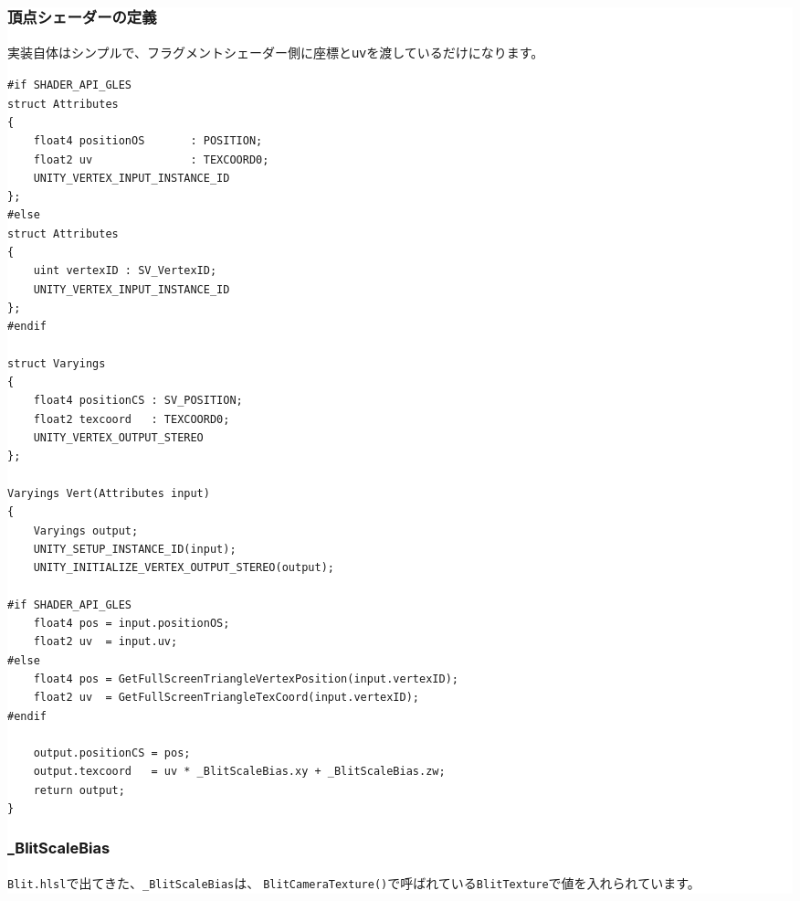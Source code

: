 ### 頂点シェーダーの定義

実装自体はシンプルで、フラグメントシェーダー側に座標とuvを渡しているだけになります。

```cs:Library/PackageCache/com.unity.render-pipelines.core@14.0.4/Runtime/Utilities/Blit.hlsl
#if SHADER_API_GLES
struct Attributes
{
    float4 positionOS       : POSITION;
    float2 uv               : TEXCOORD0;
    UNITY_VERTEX_INPUT_INSTANCE_ID
};
#else
struct Attributes
{
    uint vertexID : SV_VertexID;
    UNITY_VERTEX_INPUT_INSTANCE_ID
};
#endif

struct Varyings
{
    float4 positionCS : SV_POSITION;
    float2 texcoord   : TEXCOORD0;
    UNITY_VERTEX_OUTPUT_STEREO
};

Varyings Vert(Attributes input)
{
    Varyings output;
    UNITY_SETUP_INSTANCE_ID(input);
    UNITY_INITIALIZE_VERTEX_OUTPUT_STEREO(output);

#if SHADER_API_GLES
    float4 pos = input.positionOS;
    float2 uv  = input.uv;
#else
    float4 pos = GetFullScreenTriangleVertexPosition(input.vertexID);
    float2 uv  = GetFullScreenTriangleTexCoord(input.vertexID);
#endif

    output.positionCS = pos;
    output.texcoord   = uv * _BlitScaleBias.xy + _BlitScaleBias.zw;
    return output;
}
```

### _BlitScaleBias

`Blit.hlsl`で出てきた、`_BlitScaleBias`は、
`BlitCameraTexture()`で呼ばれている`BlitTexture`で値を入れられています。
